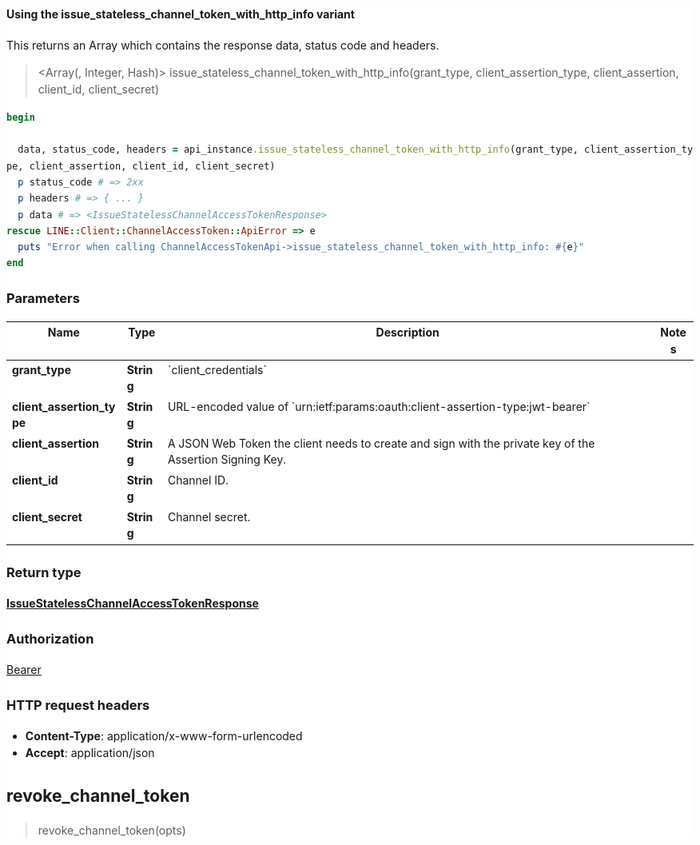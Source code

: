 #### Using the issue_stateless_channel_token_with_http_info variant

This returns an Array which contains the response data, status code and headers.

> <Array(<IssueStatelessChannelAccessTokenResponse>, Integer, Hash)> issue_stateless_channel_token_with_http_info(grant_type, client_assertion_type, client_assertion, client_id, client_secret)

```ruby
begin
  
  data, status_code, headers = api_instance.issue_stateless_channel_token_with_http_info(grant_type, client_assertion_type, client_assertion, client_id, client_secret)
  p status_code # => 2xx
  p headers # => { ... }
  p data # => <IssueStatelessChannelAccessTokenResponse>
rescue LINE::Client::ChannelAccessToken::ApiError => e
  puts "Error when calling ChannelAccessTokenApi->issue_stateless_channel_token_with_http_info: #{e}"
end
```

### Parameters

| Name | Type | Description | Notes |
| ---- | ---- | ----------- | ----- |
| **grant_type** | **String** | &#x60;client_credentials&#x60; |  |
| **client_assertion_type** | **String** | URL-encoded value of &#x60;urn:ietf:params:oauth:client-assertion-type:jwt-bearer&#x60; |  |
| **client_assertion** | **String** | A JSON Web Token the client needs to create and sign with the private key of the Assertion Signing Key. |  |
| **client_id** | **String** | Channel ID. |  |
| **client_secret** | **String** | Channel secret. |  |

### Return type

[**IssueStatelessChannelAccessTokenResponse**](IssueStatelessChannelAccessTokenResponse.md)

### Authorization

[Bearer](../README.md#Bearer)

### HTTP request headers

- **Content-Type**: application/x-www-form-urlencoded
- **Accept**: application/json


## revoke_channel_token

> revoke_channel_token(opts)

